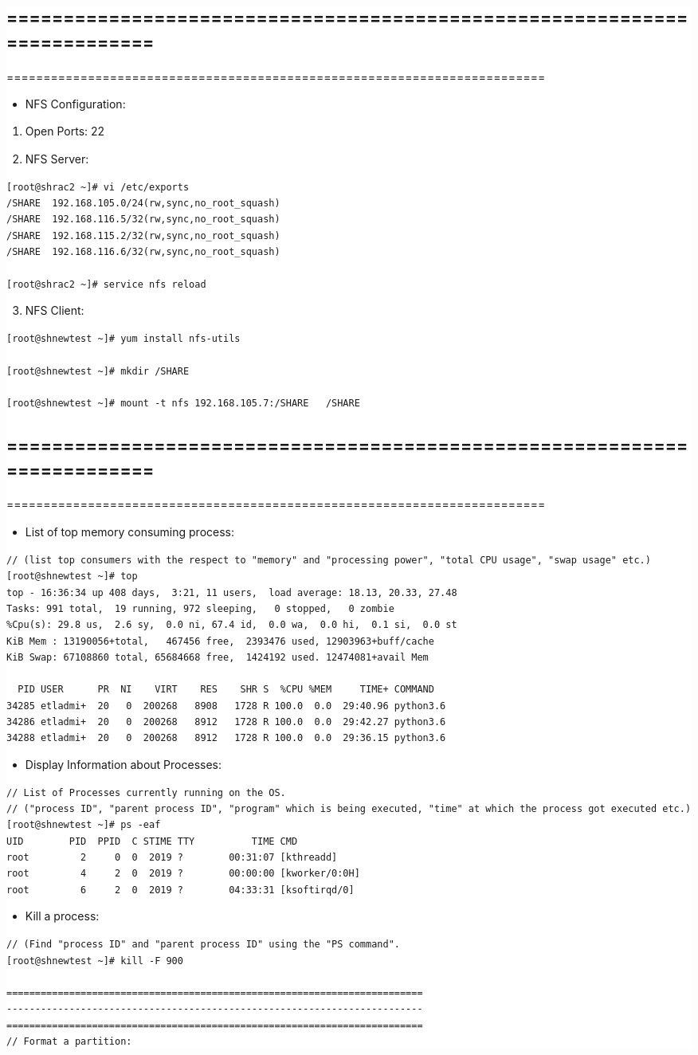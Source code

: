 =========================================================================
-------------------------------------------------------------------------
=========================================================================
- NFS Configuration:

1. Open Ports: 22


2. NFS Server:
```
[root@shrac2 ~]# vi /etc/exports
/SHARE  192.168.105.0/24(rw,sync,no_root_squash)
/SHARE  192.168.116.5/32(rw,sync,no_root_squash)
/SHARE  192.168.115.2/32(rw,sync,no_root_squash)
/SHARE  192.168.116.6/32(rw,sync,no_root_squash)

[root@shrac2 ~]# service nfs reload
```

3. NFS Client:
```
[root@shnewtest ~]# yum install nfs-utils

[root@shnewtest ~]# mkdir /SHARE

[root@shnewtest ~]# mount -t nfs 192.168.105.7:/SHARE   /SHARE
```
=========================================================================
-------------------------------------------------------------------------
=========================================================================
- List of top memory consuming process:
```
// (list top consumers with the respect to "memory" and "processing power", "total CPU usage", "swap usage" etc.)
[root@shnewtest ~]# top
top - 16:36:34 up 408 days,  3:21, 11 users,  load average: 18.13, 20.33, 27.48
Tasks: 991 total,  19 running, 972 sleeping,   0 stopped,   0 zombie
%Cpu(s): 29.8 us,  2.6 sy,  0.0 ni, 67.4 id,  0.0 wa,  0.0 hi,  0.1 si,  0.0 st
KiB Mem : 13190056+total,   467456 free,  2393476 used, 12903963+buff/cache
KiB Swap: 67108860 total, 65684668 free,  1424192 used. 12474081+avail Mem

  PID USER      PR  NI    VIRT    RES    SHR S  %CPU %MEM     TIME+ COMMAND
34285 etladmi+  20   0  200268   8908   1728 R 100.0  0.0  29:40.96 python3.6
34286 etladmi+  20   0  200268   8912   1728 R 100.0  0.0  29:42.27 python3.6
34288 etladmi+  20   0  200268   8912   1728 R 100.0  0.0  29:36.15 python3.6
```


- Display Information about Processes:
```
// List of Processes currently running on the OS.
// ("process ID", "parent process ID", "program" which is being executed, "time" at which the process got executed etc.)
[root@shnewtest ~]# ps -eaf
UID        PID  PPID  C STIME TTY          TIME CMD
root         2     0  0  2019 ?        00:31:07 [kthreadd]
root         4     2  0  2019 ?        00:00:00 [kworker/0:0H]
root         6     2  0  2019 ?        04:33:31 [ksoftirqd/0]
```
- Kill a process:
```
// (Find "process ID" and "parent process ID" using the "PS command".
[root@shnewtest ~]# kill -F 900

=========================================================================
-------------------------------------------------------------------------
=========================================================================
// Format a partition:
```